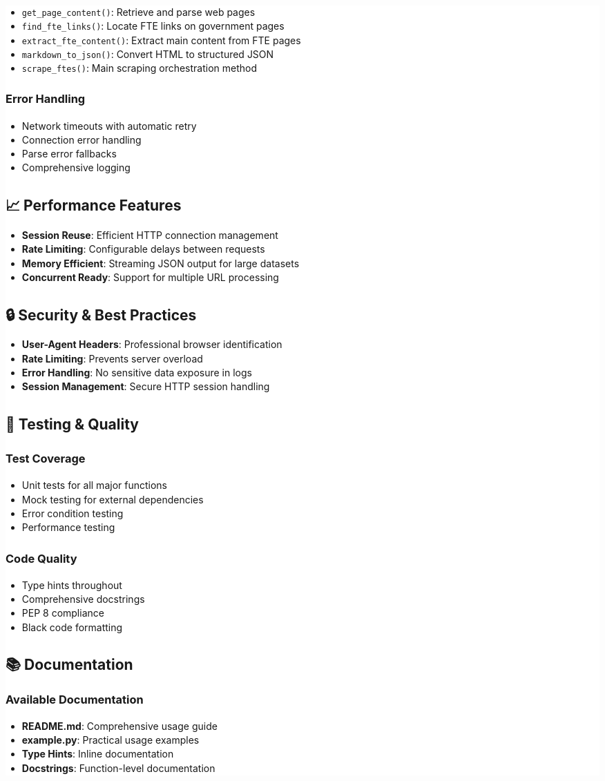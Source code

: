 - `get_page_content()`: Retrieve and parse web pages
- `find_fte_links()`: Locate FTE links on government pages
- `extract_fte_content()`: Extract main content from FTE pages
- `markdown_to_json()`: Convert HTML to structured JSON
- `scrape_ftes()`: Main scraping orchestration method

### **Error Handling**

- Network timeouts with automatic retry
- Connection error handling
- Parse error fallbacks
- Comprehensive logging

## 📈 **Performance Features**

- **Session Reuse**: Efficient HTTP connection management
- **Rate Limiting**: Configurable delays between requests
- **Memory Efficient**: Streaming JSON output for large datasets
- **Concurrent Ready**: Support for multiple URL processing

## 🔒 **Security & Best Practices**

- **User-Agent Headers**: Professional browser identification
- **Rate Limiting**: Prevents server overload
- **Error Handling**: No sensitive data exposure in logs
- **Session Management**: Secure HTTP session handling

## 🧪 **Testing & Quality**

### **Test Coverage**

- Unit tests for all major functions
- Mock testing for external dependencies
- Error condition testing
- Performance testing

### **Code Quality**

- Type hints throughout
- Comprehensive docstrings
- PEP 8 compliance
- Black code formatting

## 📚 **Documentation**

### **Available Documentation**

- **README.md**: Comprehensive usage guide
- **example.py**: Practical usage examples
- **Type Hints**: Inline documentation
- **Docstrings**: Function-level documentation
